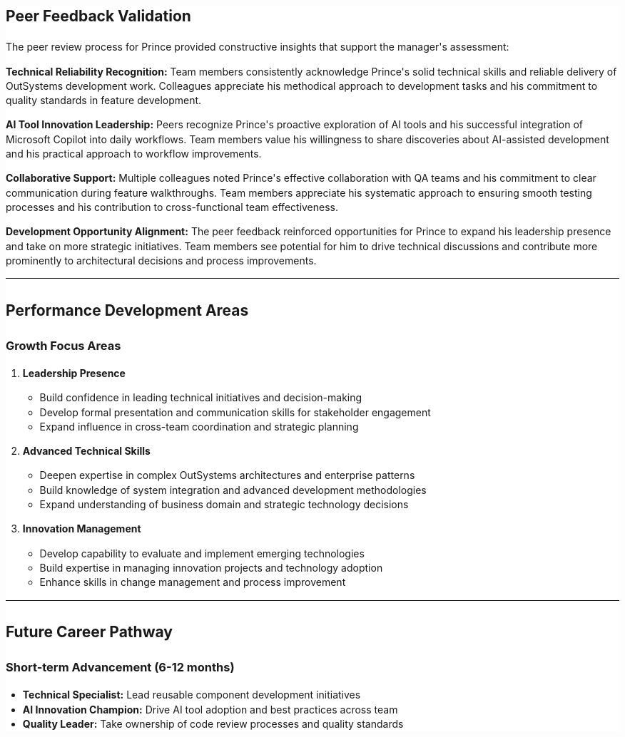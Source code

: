
## Peer Feedback Validation

The peer review process for Prince provided constructive insights that support the manager's assessment:

**Technical Reliability Recognition:** Team members consistently acknowledge Prince's solid technical skills and reliable delivery of OutSystems development work. Colleagues appreciate his methodical approach to development tasks and his commitment to quality standards in feature development.

**AI Tool Innovation Leadership:** Peers recognize Prince's proactive exploration of AI tools and his successful integration of Microsoft Copilot into daily workflows. Team members value his willingness to share discoveries about AI-assisted development and his practical approach to workflow improvements.

**Collaborative Support:** Multiple colleagues noted Prince's effective collaboration with QA teams and his commitment to clear communication during feature walkthroughs. Team members appreciate his systematic approach to ensuring smooth testing processes and his contribution to cross-functional team effectiveness.

**Development Opportunity Alignment:** The peer feedback reinforced opportunities for Prince to expand his leadership presence and take on more strategic initiatives. Team members see potential for him to drive technical discussions and contribute more prominently to architectural decisions and process improvements.

---

## Performance Development Areas

### Growth Focus Areas

1. **Leadership Presence**
   - Build confidence in leading technical initiatives and decision-making
   - Develop formal presentation and communication skills for stakeholder engagement
   - Expand influence in cross-team coordination and strategic planning

2. **Advanced Technical Skills**
   - Deepen expertise in complex OutSystems architectures and enterprise patterns
   - Build knowledge of system integration and advanced development methodologies
   - Expand understanding of business domain and strategic technology decisions

3. **Innovation Management**
   - Develop capability to evaluate and implement emerging technologies
   - Build expertise in managing innovation projects and technology adoption
   - Enhance skills in change management and process improvement

---

## Future Career Pathway

### Short-term Advancement (6-12 months)
- **Technical Specialist:** Lead reusable component development initiatives
- **AI Innovation Champion:** Drive AI tool adoption and best practices across team
- **Quality Leader:** Take ownership of code review processes and quality standards
